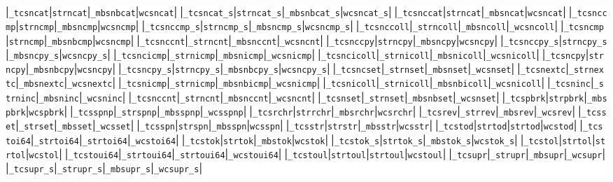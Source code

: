 |`_tcsncat`|`strncat`|`_mbsnbcat`|`wcsncat`|
|`_tcsncat_s`|`strncat_s`|`_mbsnbcat_s`|`wcsncat_s`|
|`_tcsnccat`|`strncat`|`_mbsncat`|`wcsncat`|
|`_tcsnccmp`|`strncmp`|`_mbsncmp`|`wcsncmp`|
|`_tcsnccmp_s`|`strncmp_s`|`_mbsncmp_s`|`wcsncmp_s`|
|`_tcsnccoll`|`_strncoll`|`_mbsncoll`|`_wcsncoll`|
|`_tcsncmp`|`strncmp`|`_mbsnbcmp`|`wcsncmp`|
|`_tcsnccnt`|`_strncnt`|`_mbsnccnt`|`_wcsncnt`|
|`_tcsnccpy`|`strncpy`|`_mbsncpy`|`wcsncpy`|
|`_tcsnccpy_s`|`strncpy_s`|`_mbsncpy_s`|`wcsncpy_s`|
|`_tcsncicmp`|`_strnicmp`|`_mbsnicmp`|`_wcsnicmp`|
|`_tcsncicoll`|`_strnicoll`|`_mbsnicoll`|`_wcsnicoll`|
|`_tcsncpy`|`strncpy`|`_mbsnbcpy`|`wcsncpy`|
|`_tcsncpy_s`|`strncpy_s`|`_mbsnbcpy_s`|`wcsncpy_s`|
|`_tcsncset`|`_strnset`|`_mbsnset`|`_wcsnset`|
|`_tcsnextc`|`_strnextc`|`_mbsnextc`|`_wcsnextc`|
|`_tcsnicmp`|`_strnicmp`|`_mbsnbicmp`|`_wcsnicmp`|
|`_tcsnicoll`|`_strnicoll`|`_mbsnbicoll`|`_wcsnicoll`|
|`_tcsninc`|`_strninc`|`_mbsninc`|`_wcsninc`|
|`_tcsnccnt`|`_strncnt`|`_mbsnccnt`|`_wcsncnt`|
|`_tcsnset`|`_strnset`|`_mbsnbset`|`_wcsnset`|
|`_tcspbrk`|`strpbrk`|`_mbspbrk`|`wcspbrk`|
|`_tcsspnp`|`_strspnp`|`_mbsspnp`|`_wcsspnp`|
|`_tcsrchr`|`strrchr`|`_mbsrchr`|`wcsrchr`|
|`_tcsrev`|`_strrev`|`_mbsrev`|`_wcsrev`|
|`_tcsset`|`_strset`|`_mbsset`|`_wcsset`|
|`_tcsspn`|`strspn`|`_mbsspn`|`wcsspn`|
|`_tcsstr`|`strstr`|`_mbsstr`|`wcsstr`|
|`_tcstod`|`strtod`|`strtod`|`wcstod`|
|`_tcstoi64`|`_strtoi64`|`_strtoi64`|`_wcstoi64`|
|`_tcstok`|`strtok`|`_mbstok`|`wcstok`|
|`_tcstok_s`|`strtok_s`|`_mbstok_s`|`wcstok_s`|
|`_tcstol`|`strtol`|`strtol`|`wcstol`|
|`_tcstoui64`|`_strtoui64`|`_strtoui64`|`_wcstoui64`|
|`_tcstoul`|`strtoul`|`strtoul`|`wcstoul`|
|`_tcsupr`|`_strupr`|`_mbsupr`|`_wcsupr`|
|`_tcsupr_s`|`_strupr_s`|`_mbsupr_s`|`_wcsupr_s`|